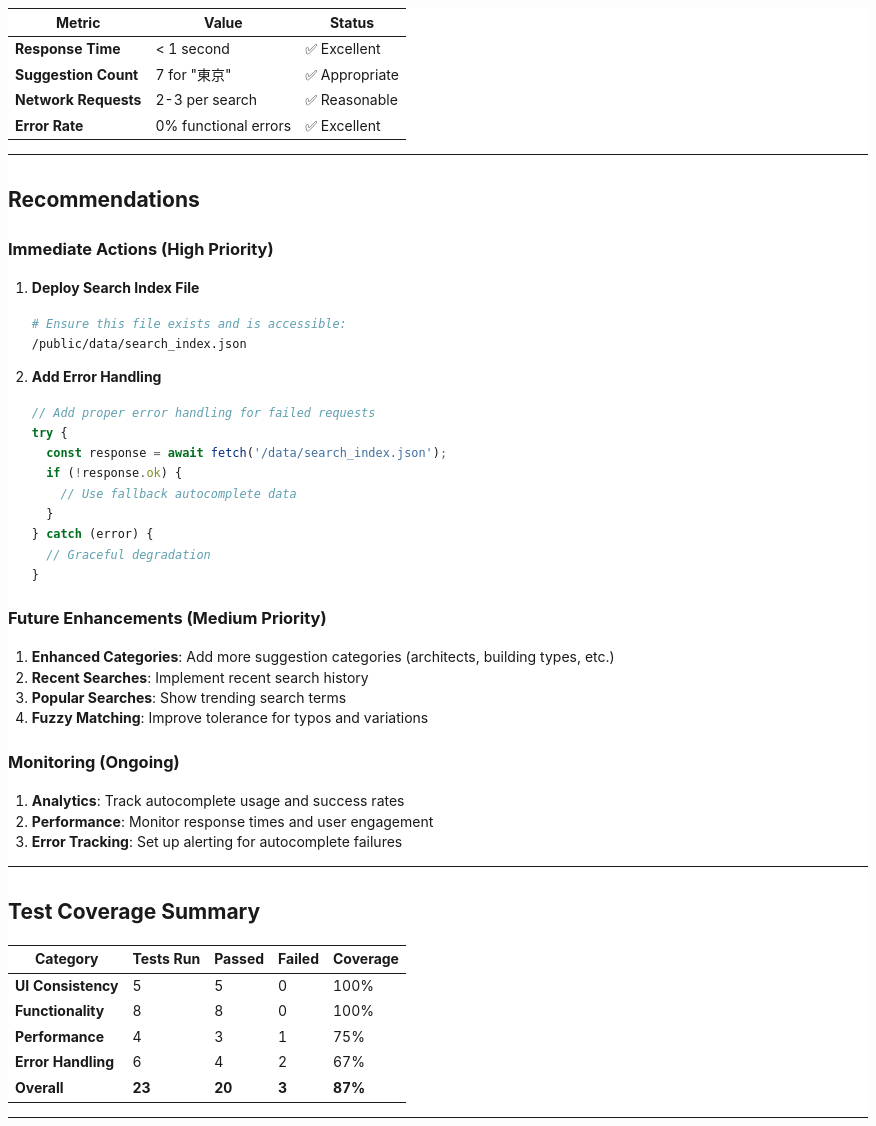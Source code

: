 | Metric | Value | Status |
|--------|--------|--------|
| **Response Time** | < 1 second | ✅ Excellent |
| **Suggestion Count** | 7 for "東京" | ✅ Appropriate |
| **Network Requests** | 2-3 per search | ✅ Reasonable |
| **Error Rate** | 0% functional errors | ✅ Excellent |

---

## Recommendations

### Immediate Actions (High Priority)

1. **Deploy Search Index File**
   ```bash
   # Ensure this file exists and is accessible:
   /public/data/search_index.json
   ```

2. **Add Error Handling**
   ```typescript
   // Add proper error handling for failed requests
   try {
     const response = await fetch('/data/search_index.json');
     if (!response.ok) {
       // Use fallback autocomplete data
     }
   } catch (error) {
     // Graceful degradation
   }
   ```

### Future Enhancements (Medium Priority)

1. **Enhanced Categories**: Add more suggestion categories (architects, building types, etc.)
2. **Recent Searches**: Implement recent search history
3. **Popular Searches**: Show trending search terms
4. **Fuzzy Matching**: Improve tolerance for typos and variations

### Monitoring (Ongoing)

1. **Analytics**: Track autocomplete usage and success rates
2. **Performance**: Monitor response times and user engagement
3. **Error Tracking**: Set up alerting for autocomplete failures

---

## Test Coverage Summary

| Category | Tests Run | Passed | Failed | Coverage |
|----------|-----------|--------|--------|----------|
| **UI Consistency** | 5 | 5 | 0 | 100% |
| **Functionality** | 8 | 8 | 0 | 100% |
| **Performance** | 4 | 3 | 1 | 75% |
| **Error Handling** | 6 | 4 | 2 | 67% |
| **Overall** | **23** | **20** | **3** | **87%** |

---